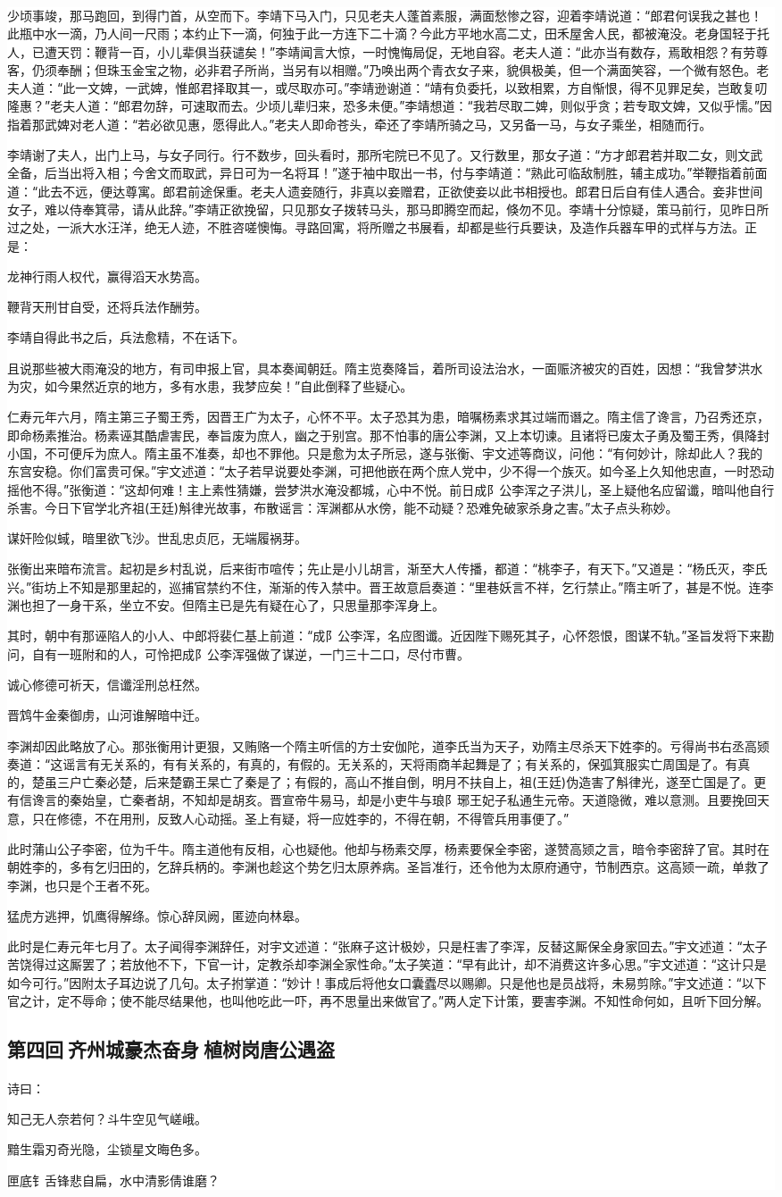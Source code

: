 少顷事竣，那马跑回，到得门首，从空而下。李靖下马入门，只见老夫人蓬首素服，满面愁惨之容，迎着李靖说道：“郎君何误我之甚也！此瓶中水一滴，乃人间一尺雨；本约止下一滴，何独于此一方连下二十滴？今此方平地水高二丈，田禾屋舍人民，都被淹没。老身国轻于托人，已遭天罚：鞭背一百，小儿辈俱当获谴矣！”李靖闻言大惊，一时愧悔局促，无地自容。老夫人道：“此亦当有数存，焉敢相怨？有劳尊客，仍须奉酬；但珠玉金宝之物，必非君子所尚，当另有以相赠。”乃唤出两个青衣女子来，貌俱极美，但一个满面笑容，一个微有怒色。老夫人道：“此一文婢，一武婢，惟郎君择取其一，或尽取亦可。”李靖逊谢道：“靖有负委托，以致相累，方自惭恨，得不见罪足矣，岂敢复叨隆惠？”老夫人道：“郎君勿辞，可速取而去。少顷儿辈归来，恐多未便。”李靖想道：“我若尽取二婢，则似乎贪；若专取文婢，又似乎懦。”因指着那武婢对老人道：“若必欲见惠，愿得此人。”老夫人即命苍头，牵还了李靖所骑之马，又另备一马，与女子乘坐，相随而行。  

李靖谢了夫人，出门上马，与女子同行。行不数步，回头看时，那所宅院已不见了。又行数里，那女子道：“方才郎君若并取二女，则文武全备，后当出将入相；今舍文而取武，异日可为一名将耳！”遂于袖中取出一书，付与李靖道：“熟此可临敌制胜，辅主成功。”举鞭指着前面道：“此去不远，便达尊寓。郎君前途保重。老夫人遗妾随行，非真以妾赠君，正欲使妾以此书相授也。郎君日后自有佳人遇合。妾非世间女子，难以侍奉箕帚，请从此辞。”李靖正欲挽留，只见那女子拨转马头，那马即腾空而起，倏勿不见。李靖十分惊疑，策马前行，见昨日所过之处，一派大水汪洋，绝无人迹，不胜咨嗟懊悔。寻路回寓，将所赠之书展看，却都是些行兵要诀，及造作兵器车甲的式样与方法。正是：  

龙神行雨人权代，赢得滔天水势高。  

鞭背天刑甘自受，还将兵法作酬劳。  

李靖自得此书之后，兵法愈精，不在话下。  

且说那些被大雨淹没的地方，有司申报上官，具本奏闻朝廷。隋主览奏降旨，着所司设法治水，一面赈济被灾的百姓，因想：“我曾梦洪水为灾，如今果然近京的地方，多有水患，我梦应矣！”自此倒释了些疑心。  

仁寿元年六月，隋主第三子蜀王秀，因晋王广为太子，心怀不平。太子恐其为患，暗嘱杨素求其过端而谮之。隋主信了谗言，乃召秀还京，即命杨素推治。杨素诬其酷虐害民，奉旨废为庶人，幽之于别宫。那不怕事的唐公李渊，又上本切谏。且诸将已废太子勇及蜀王秀，俱降封小国，不可便斥为庶人。隋主虽不准奏，却也不罪他。只是愈为太子所忌，遂与张衡、宇文述等商议，问他：“有何妙计，除却此人？我的东宫安稳。你们富贵可保。”宇文述道：“太子若早说要处李渊，可把他嵌在两个庶人党中，少不得一个族灭。如今圣上久知他忠直，一时恐动摇他不得。”张衡道：“这却何难！主上素性猜嫌，尝梦洪水淹没都城，心中不悦。前日成阝公李浑之子洪儿，圣上疑他名应留谶，暗叫他自行杀害。今日下官学北齐祖(王廷)斛律光故事，布散谣言：浑渊都从水傍，能不动疑？恐难免破家杀身之害。”太子点头称妙。  

谋奸险似蜮，暗里欲飞沙。世乱忠贞厄，无端履祸芽。  

张衡出来暗布流言。起初是乡村乱说，后来街市喧传；先止是小儿胡言，渐至大人传播，都道：“桃李子，有天下。”又道是：“杨氏灭，李氏兴。”街坊上不知是那里起的，巡捕官禁约不住，渐渐的传入禁中。晋王故意启奏道：“里巷妖言不祥，乞行禁止。”隋主听了，甚是不悦。连李渊也担了一身干系，坐立不安。但隋主已是先有疑在心了，只思量那李浑身上。  

其时，朝中有那诬陷人的小人、中郎将裴仁基上前道：“成阝公李浑，名应图谶。近因陛下赐死其子，心怀怨恨，图谋不轨。”圣旨发将下来勘问，自有一班附和的人，可怜把成阝公李浑强做了谋逆，一门三十二口，尽付市曹。  

诚心修德可祈天，信谶淫刑总枉然。  

晋鸩牛金秦御虏，山河谁解暗中迁。  

李渊却因此略放了心。那张衡用计更狠，又贿赂一个隋主听信的方士安伽陀，道李氏当为天子，劝隋主尽杀天下姓李的。亏得尚书右丞高颎奏道：“这谣言有无关系的，有有关系的，有真的，有假的。无关系的，天将雨商羊起舞是了；有关系的，保弧箕服实亡周国是了。有真的，楚虽三户亡秦必楚，后来楚霸王杲亡了秦是了；有假的，高山不推自倒，明月不扶自上，祖(王廷)伪造害了斛律光，遂至亡国是了。更有信谗言的秦始皇，亡秦者胡，不知却是胡亥。晋宣帝牛易马，却是小吏牛与琅阝琊王妃子私通生元帝。天道隐微，难以意测。且要挽回天意，只在修德，不在用刑，反致人心动摇。圣上有疑，将一应姓李的，不得在朝，不得管兵用事便了。”  

此时蒲山公子李密，位为千牛。隋主道他有反相，心也疑他。他却与杨素交厚，杨素要保全李密，遂赞高颎之言，暗令李密辞了官。其时在朝姓李的，多有乞归田的，乞辞兵柄的。李渊也趁这个势乞归太原养病。圣旨准行，还令他为太原府通守，节制西京。这高颎一疏，单救了李渊，也只是个王者不死。  

猛虎方逃押，饥鹰得解绦。惊心辞凤阙，匿迹向林皋。  

此时是仁寿元年七月了。太子闻得李渊辞任，对宇文述道：“张麻子这计极妙，只是枉害了李浑，反替这厮保全身家回去。”宇文述道：“太子苦饶得过这厮罢了；若放他不下，下官一计，定教杀却李渊全家性命。”太子笑道：“早有此计，却不消费这许多心思。”宇文述道：“这计只是如今可行。”因附太子耳边说了几句。太子拊掌道：“妙计！事成后将他女口囊蠹尽以赐卿。只是他也是员战将，未易剪除。”宇文述道：“以下官之计，定不辱命；使不能尽结果他，也叫他吃此一吓，再不思量出来做官了。”两人定下计策，要害李渊。不知性命何如，且听下回分解。  

## 第四回  齐州城豪杰奋身  植树岗唐公遇盗  

诗曰：  

知己无人奈若何？斗牛空见气嵯峨。  

黯生霜刃奇光隐，尘锁星文晦色多。  

匣底钅舌锋悲自扁，水中清影倩谁磨？  
